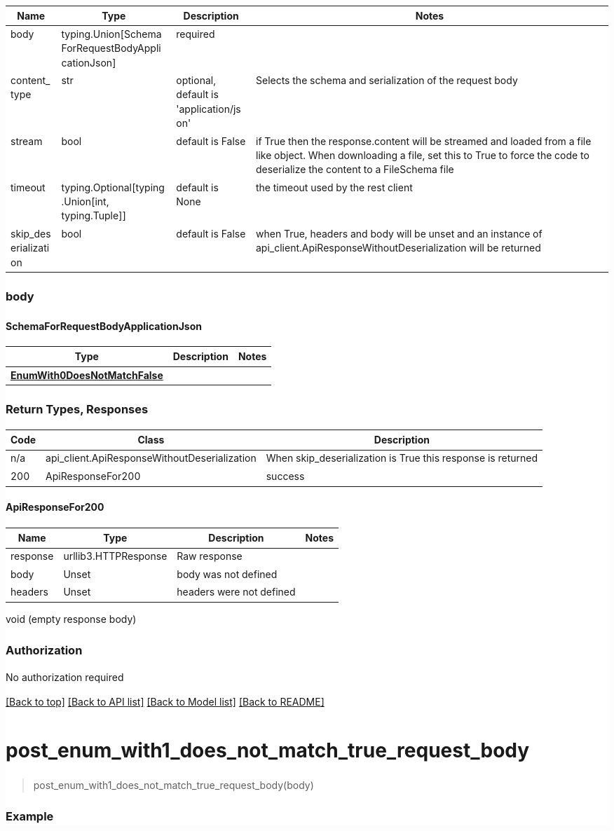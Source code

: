 Name | Type | Description  | Notes
------------- | ------------- | ------------- | -------------
body | typing.Union[SchemaForRequestBodyApplicationJson] | required |
content_type | str | optional, default is 'application/json' | Selects the schema and serialization of the request body
stream | bool | default is False | if True then the response.content will be streamed and loaded from a file like object. When downloading a file, set this to True to force the code to deserialize the content to a FileSchema file
timeout | typing.Optional[typing.Union[int, typing.Tuple]] | default is None | the timeout used by the rest client
skip_deserialization | bool | default is False | when True, headers and body will be unset and an instance of api_client.ApiResponseWithoutDeserialization will be returned

### body

#### SchemaForRequestBodyApplicationJson
Type | Description  | Notes
------------- | ------------- | -------------
[**EnumWith0DoesNotMatchFalse**](EnumWith0DoesNotMatchFalse.md) |  | 


### Return Types, Responses

Code | Class | Description
------------- | ------------- | -------------
n/a | api_client.ApiResponseWithoutDeserialization | When skip_deserialization is True this response is returned
200 | ApiResponseFor200 | success

#### ApiResponseFor200
Name | Type | Description  | Notes
------------- | ------------- | ------------- | -------------
response | urllib3.HTTPResponse | Raw response |
body | Unset | body was not defined |
headers | Unset | headers were not defined |


void (empty response body)

### Authorization

No authorization required

[[Back to top]](#) [[Back to API list]](../README.md#documentation-for-api-endpoints) [[Back to Model list]](../README.md#documentation-for-models) [[Back to README]](../README.md)

# **post_enum_with1_does_not_match_true_request_body**
> post_enum_with1_does_not_match_true_request_body(body)



### Example
